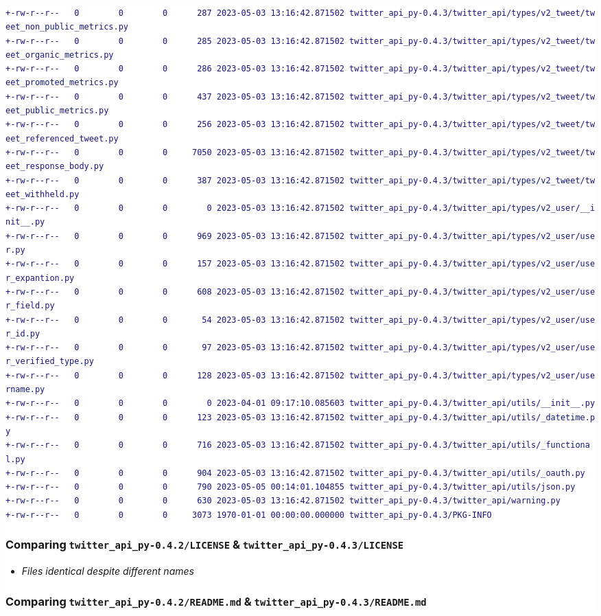 ```diff
+-rw-r--r--   0        0        0      287 2023-05-03 13:16:42.871502 twitter_api_py-0.4.3/twitter_api/types/v2_tweet/tweet_non_public_metrics.py
+-rw-r--r--   0        0        0      285 2023-05-03 13:16:42.871502 twitter_api_py-0.4.3/twitter_api/types/v2_tweet/tweet_organic_metrics.py
+-rw-r--r--   0        0        0      286 2023-05-03 13:16:42.871502 twitter_api_py-0.4.3/twitter_api/types/v2_tweet/tweet_promoted_metrics.py
+-rw-r--r--   0        0        0      437 2023-05-03 13:16:42.871502 twitter_api_py-0.4.3/twitter_api/types/v2_tweet/tweet_public_metrics.py
+-rw-r--r--   0        0        0      256 2023-05-03 13:16:42.871502 twitter_api_py-0.4.3/twitter_api/types/v2_tweet/tweet_referenced_tweet.py
+-rw-r--r--   0        0        0     7050 2023-05-03 13:16:42.871502 twitter_api_py-0.4.3/twitter_api/types/v2_tweet/tweet_response_body.py
+-rw-r--r--   0        0        0      387 2023-05-03 13:16:42.871502 twitter_api_py-0.4.3/twitter_api/types/v2_tweet/tweet_withheld.py
+-rw-r--r--   0        0        0        0 2023-05-03 13:16:42.871502 twitter_api_py-0.4.3/twitter_api/types/v2_user/__init__.py
+-rw-r--r--   0        0        0      969 2023-05-03 13:16:42.871502 twitter_api_py-0.4.3/twitter_api/types/v2_user/user.py
+-rw-r--r--   0        0        0      157 2023-05-03 13:16:42.871502 twitter_api_py-0.4.3/twitter_api/types/v2_user/user_expantion.py
+-rw-r--r--   0        0        0      608 2023-05-03 13:16:42.871502 twitter_api_py-0.4.3/twitter_api/types/v2_user/user_field.py
+-rw-r--r--   0        0        0       54 2023-05-03 13:16:42.871502 twitter_api_py-0.4.3/twitter_api/types/v2_user/user_id.py
+-rw-r--r--   0        0        0       97 2023-05-03 13:16:42.871502 twitter_api_py-0.4.3/twitter_api/types/v2_user/user_verified_type.py
+-rw-r--r--   0        0        0      128 2023-05-03 13:16:42.871502 twitter_api_py-0.4.3/twitter_api/types/v2_user/username.py
+-rw-r--r--   0        0        0        0 2023-04-01 09:17:10.085603 twitter_api_py-0.4.3/twitter_api/utils/__init__.py
+-rw-r--r--   0        0        0      123 2023-05-03 13:16:42.871502 twitter_api_py-0.4.3/twitter_api/utils/_datetime.py
+-rw-r--r--   0        0        0      716 2023-05-03 13:16:42.871502 twitter_api_py-0.4.3/twitter_api/utils/_functional.py
+-rw-r--r--   0        0        0      904 2023-05-03 13:16:42.871502 twitter_api_py-0.4.3/twitter_api/utils/_oauth.py
+-rw-r--r--   0        0        0      790 2023-05-05 00:14:01.104855 twitter_api_py-0.4.3/twitter_api/utils/json.py
+-rw-r--r--   0        0        0      630 2023-05-03 13:16:42.871502 twitter_api_py-0.4.3/twitter_api/warning.py
+-rw-r--r--   0        0        0     3073 1970-01-01 00:00:00.000000 twitter_api_py-0.4.3/PKG-INFO
```

### Comparing `twitter_api_py-0.4.2/LICENSE` & `twitter_api_py-0.4.3/LICENSE`

 * *Files identical despite different names*

### Comparing `twitter_api_py-0.4.2/README.md` & `twitter_api_py-0.4.3/README.md`
